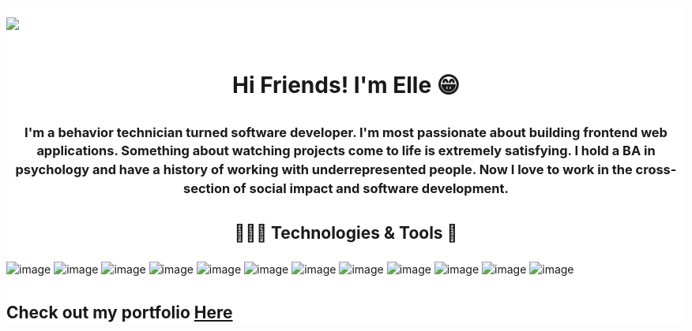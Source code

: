 # <img src="https://i.ibb.co/F3VcNn5/Elle-Thompson-1.png" width=100% style="border: pink"/>
  
# <p align="center"> 	Hi Friends! I'm Elle :grin: </p>				

### <p align="center"> 	I'm a behavior technician turned software developer. I'm most passionate about building frontend web applications. Something about watching projects come to life is extremely satisfying. I hold a BA in psychology and have a history of working with underrepresented people. Now I love to work in the cross-section of social impact and software development. </p>
	 
	 
## 
## <p align="center"> 	👨🏽‍💻 Technologies & Tools 🔧	 </p>

![image](https://user-images.githubusercontent.com/90813454/157798810-4b49eeec-bf50-4b86-902d-74f9ba07eb5a.png)
![image](https://user-images.githubusercontent.com/90813454/157800623-4f00506e-5753-4f22-9896-757a8f4645b1.png)
![image](https://user-images.githubusercontent.com/90813454/157800643-eadf1701-107d-4e0a-82c9-d48a34570b0c.png)
![image](https://user-images.githubusercontent.com/90813454/157800833-13306542-9b43-4f23-af1d-6c2b0534d62b.png)
![image](https://user-images.githubusercontent.com/90813454/157801754-abbdbe01-676d-4aaf-9ed4-3db68473320b.png)
![image](https://user-images.githubusercontent.com/90813454/157801786-f3126d83-da97-49f3-b951-5047028a86d7.png)
![image](https://user-images.githubusercontent.com/90813454/157801820-e2c61390-6dc4-479b-a79c-7bf71b96b6c0.png)
![image](https://user-images.githubusercontent.com/90813454/157801841-b0235647-9968-45b6-b4ec-d115ef59f96c.png)
![image](https://user-images.githubusercontent.com/90813454/157801863-684819d8-eff3-4019-8378-0a6c6da44d9b.png)
![image](https://user-images.githubusercontent.com/90813454/157801873-3540e21b-d7d8-4239-9a52-7f2170626e66.png)
![image](https://user-images.githubusercontent.com/90813454/158000729-9c3e7081-6760-475c-9027-b975808cca5c.png)
![image](https://user-images.githubusercontent.com/90813454/158000748-4f88f356-4b0c-459f-935d-6f1a11e5e96e.png)


 </p> 
 
 ## Check out my portfolio <a href="https://www.ellethompson.com/"> Here </a>
 
 

